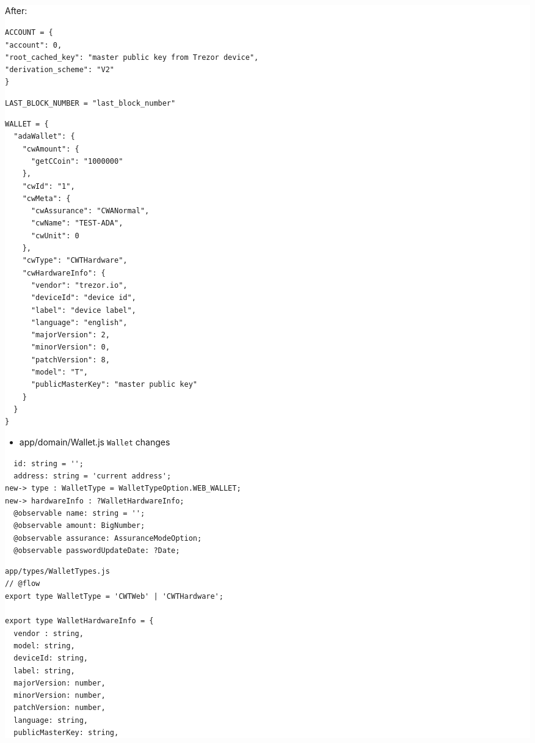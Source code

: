 After:
```
ACCOUNT = {
"account": 0,
"root_cached_key": "master public key from Trezor device",
"derivation_scheme": "V2"
}
```
```
LAST_BLOCK_NUMBER = "last_block_number"
```
```
WALLET = {
  "adaWallet": {
    "cwAmount": {
      "getCCoin": "1000000"
    },
    "cwId": "1",
    "cwMeta": {
      "cwAssurance": "CWANormal",
      "cwName": "TEST-ADA",
      "cwUnit": 0
    },
    "cwType": "CWTHardware",
    "cwHardwareInfo": {
      "vendor": "trezor.io",
      "deviceId": "device id",
      "label": "device label",
      "language": "english",
      "majorVersion": 2,
      "minorVersion": 0,
      "patchVersion": 8,
      "model": "T",
      "publicMasterKey": "master public key"
    }
  }
}
```

* app/domain/Wallet.js `Wallet` changes

```
  id: string = '';
  address: string = 'current address';
new-> type : WalletType = WalletTypeOption.WEB_WALLET;
new-> hardwareInfo : ?WalletHardwareInfo;
  @observable name: string = '';
  @observable amount: BigNumber;
  @observable assurance: AssuranceModeOption;
  @observable passwordUpdateDate: ?Date;
```

```
app/types/WalletTypes.js
// @flow
export type WalletType = 'CWTWeb' | 'CWTHardware';

export type WalletHardwareInfo = {
  vendor : string,
  model: string,
  deviceId: string,
  label: string,
  majorVersion: number,
  minorVersion: number,
  patchVersion: number,
  language: string,
  publicMasterKey: string,
```